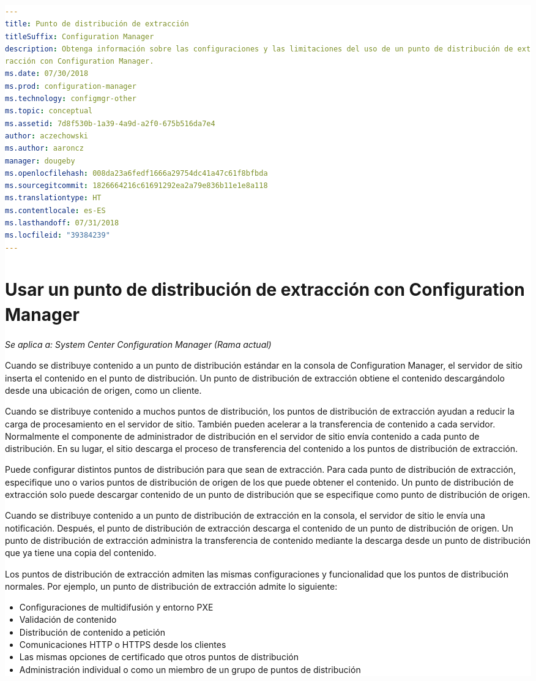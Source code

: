 ```yaml
---
title: Punto de distribución de extracción
titleSuffix: Configuration Manager
description: Obtenga información sobre las configuraciones y las limitaciones del uso de un punto de distribución de extracción con Configuration Manager.
ms.date: 07/30/2018
ms.prod: configuration-manager
ms.technology: configmgr-other
ms.topic: conceptual
ms.assetid: 7d8f530b-1a39-4a9d-a2f0-675b516da7e4
author: aczechowski
ms.author: aaroncz
manager: dougeby
ms.openlocfilehash: 008da23a6fedf1666a29754dc41a47c61f8bfbda
ms.sourcegitcommit: 1826664216c61691292ea2a79e836b11e1e8a118
ms.translationtype: HT
ms.contentlocale: es-ES
ms.lasthandoff: 07/31/2018
ms.locfileid: "39384239"
---
```

# <a name="use-a-pull-distribution-point-with-configuration-manager"></a>Usar un punto de distribución de extracción con Configuration Manager

*Se aplica a: System Center Configuration Manager (Rama actual)*


Cuando se distribuye contenido a un punto de distribución estándar en la consola de Configuration Manager, el servidor de sitio inserta el contenido en el punto de distribución. Un punto de distribución de extracción obtiene el contenido descargándolo desde una ubicación de origen, como un cliente.  

Cuando se distribuye contenido a muchos puntos de distribución, los puntos de distribución de extracción ayudan a reducir la carga de procesamiento en el servidor de sitio. También pueden acelerar a la transferencia de contenido a cada servidor. Normalmente el componente de administrador de distribución en el servidor de sitio envía contenido a cada punto de distribución. En su lugar, el sitio descarga el proceso de transferencia del contenido a los puntos de distribución de extracción.  

Puede configurar distintos puntos de distribución para que sean de extracción. Para cada punto de distribución de extracción, especifique uno o varios puntos de distribución de origen de los que puede obtener el contenido. Un punto de distribución de extracción solo puede descargar contenido de un punto de distribución que se especifique como punto de distribución de origen. 

Cuando se distribuye contenido a un punto de distribución de extracción en la consola, el servidor de sitio le envía una notificación. Después, el punto de distribución de extracción descarga el contenido de un punto de distribución de origen. Un punto de distribución de extracción administra la transferencia de contenido mediante la descarga desde un punto de distribución que ya tiene una copia del contenido.  

Los puntos de distribución de extracción admiten las mismas configuraciones y funcionalidad que los puntos de distribución normales. Por ejemplo, un punto de distribución de extracción admite lo siguiente: 
- Configuraciones de multidifusión y entorno PXE
- Validación de contenido
- Distribución de contenido a petición
- Comunicaciones HTTP o HTTPS desde los clientes
- Las mismas opciones de certificado que otros puntos de distribución
- Administración individual o como un miembro de un grupo de puntos de distribución  
